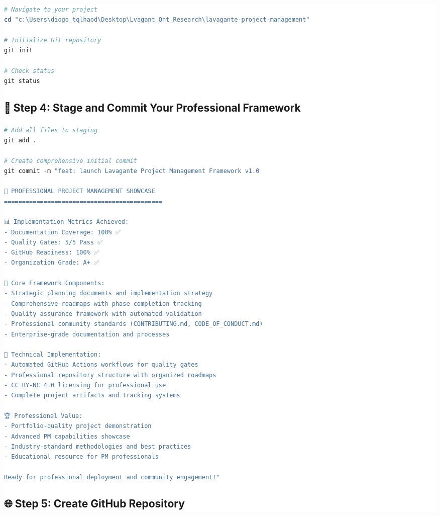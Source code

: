 ```powershell
# Navigate to your project
cd "c:\Users\diogo_tqlhaod\Desktop\Lvagant_Qnt_Research\lavagante-project-management"

# Initialize Git repository
git init

# Check status
git status
```

## 📝 Step 4: Stage and Commit Your Professional Framework

```powershell
# Add all files to staging
git add .

# Create comprehensive initial commit
git commit -m "feat: launch Lavagante Project Management Framework v1.0

🚀 PROFESSIONAL PROJECT MANAGEMENT SHOWCASE
============================================

📊 Implementation Metrics Achieved:
- Documentation Coverage: 100% ✅
- Quality Gates: 5/5 Pass ✅  
- GitHub Readiness: 100% ✅
- Organization Grade: A+ ✅

🎯 Core Framework Components:
- Strategic planning documents and implementation strategy
- Comprehensive roadmaps with phase completion tracking
- Quality assurance framework with automated validation
- Professional community standards (CONTRIBUTING.md, CODE_OF_CONDUCT.md)
- Enterprise-grade documentation and processes

🔧 Technical Implementation:
- Automated GitHub Actions workflows for quality gates
- Professional repository structure with organized roadmaps
- CC BY-NC 4.0 licensing for professional use
- Complete project artifacts and tracking systems

🏆 Professional Value:
- Portfolio-quality project demonstration
- Advanced PM capabilities showcase
- Industry-standard methodologies and best practices
- Educational resource for PM professionals

Ready for professional deployment and community engagement!"
```

## 🌐 Step 5: Create GitHub Repository
